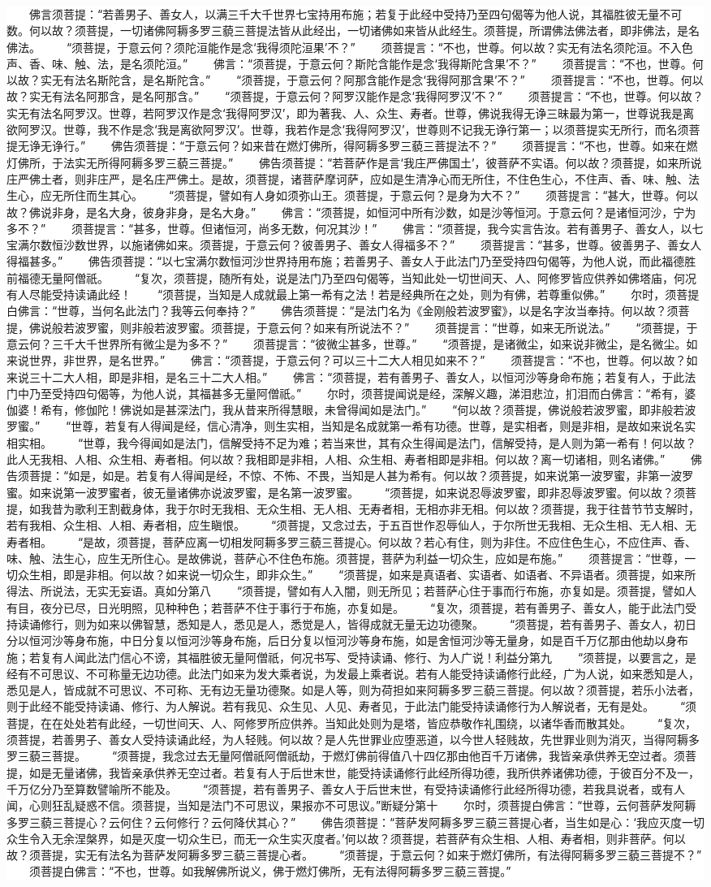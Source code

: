 　　佛言须菩提：“若善男子、善女人，以满三千大千世界七宝持用布施；若复于此经中受持乃至四句偈等为他人说，其福胜彼无量不可数。何以故？须菩提，一切诸佛阿耨多罗三藐三菩提法皆从此经出，一切诸佛如来皆从此经生。须菩提，所谓佛法佛法者，即非佛法，是名佛法。
　　“须菩提，于意云何？须陀洹能作是念‘我得须陀洹果’不？”
　　须菩提言：“不也，世尊。何以故？实无有法名须陀洹。不入色声、香、味、触、法，是名须陀洹。”
　　佛言：“须菩提，于意云何？斯陀含能作是念‘我得斯陀含果’不？”
　　须菩提言：“不也，世尊。何以故？实无有法名斯陀含，是名斯陀含。”
　　“须菩提，于意云何？阿那含能作是念‘我得阿那含果’不？”
　　须菩提言：“不也，世尊。何以故？实无有法名阿那含，是名阿那含。”
　　“须菩提，于意云何？阿罗汉能作是念‘我得阿罗汉’不？”
　　须菩提言：“不也，世尊。何以故？实无有法名阿罗汉。世尊，若阿罗汉作是念‘我得阿罗汉’，即为著我、人、众生、寿者。世尊，佛说我得无诤三昧最为第一，世尊说我是离欲阿罗汉。世尊，我不作是念‘我是离欲阿罗汉’。世尊，我若作是念‘我得阿罗汉’，世尊则不记我无诤行第一；以须菩提实无所行，而名须菩提无诤无诤行。”
　　佛告须菩提：“于意云何？如来昔在燃灯佛所，得阿耨多罗三藐三菩提法不？”
　　须菩提言：“不也，世尊。如来在燃灯佛所，于法实无所得阿耨多罗三藐三菩提。”
　　佛告须菩提：“若菩萨作是言‘我庄严佛国土’，彼菩萨不实语。何以故？须菩提，如来所说庄严佛土者，则非庄严，是名庄严佛土。是故，须菩提，诸菩萨摩诃萨，应如是生清净心而无所住，不住色生心，不住声、香、味、触、法生心，应无所住而生其心。
　　“须菩提，譬如有人身如须弥山王。须菩提，于意云何？是身为大不？”
　　须菩提言：“甚大，世尊。何以故？佛说非身，是名大身，彼身非身，是名大身。”
　　佛言：“须菩提，如恒河中所有沙数，如是沙等恒河。于意云何？是诸恒河沙，宁为多不？”
　　须菩提言：“甚多，世尊。但诸恒河，尚多无数，何况其沙！”
　　佛言：“须菩提，我今实言告汝。若有善男子、善女人，以七宝满尔数恒沙数世界，以施诸佛如来。须菩提，于意云何？彼善男子、善女人得福多不？”
　　须菩提言：“甚多，世尊。彼善男子、善女人得福甚多。”
　　佛告须菩提：“以七宝满尔数恒河沙世界持用布施；若善男子、善女人于此法门乃至受持四句偈等，为他人说，而此福德胜前福德无量阿僧祇。
　　“复次，须菩提，随所有处，说是法门乃至四句偈等，当知此处一切世间天、人、阿修罗皆应供养如佛塔庙，何况有人尽能受持读诵此经！
　　“须菩提，当知是人成就最上第一希有之法！若是经典所在之处，则为有佛，若尊重似佛。”
　　尔时，须菩提白佛言：“世尊，当何名此法门？我等云何奉持？”
　　佛告须菩提：“是法门名为《金刚般若波罗蜜》，以是名字汝当奉持。何以故？须菩提，佛说般若波罗蜜，则非般若波罗蜜。须菩提，于意云何？如来有所说法不？”
　　须菩提言：“世尊，如来无所说法。”
　　“须菩提，于意云何？三千大千世界所有微尘是为多不？”
　　须菩提言：“彼微尘甚多，世尊。”
　　“须菩提，是诸微尘，如来说非微尘，是名微尘。如来说世界，非世界，是名世界。”
　　佛言：“须菩提，于意云何？可以三十二大人相见如来不？”
　　须菩提言：“不也，世尊。何以故？如来说三十二大人相，即是非相，是名三十二大人相。”
　　佛言：“须菩提，若有善男子、善女人，以恒河沙等身命布施；若复有人，于此法门中乃至受持四句偈等，为他人说，其福甚多无量阿僧祇。”
　　尔时，须菩提闻说是经，深解义趣，涕泪悲泣，扪泪而白佛言：“希有，婆伽婆！希有，修伽陀！佛说如是甚深法门，我从昔来所得慧眼，未曾得闻如是法门。”
　　“何以故？须菩提，佛说般若波罗蜜，即非般若波罗蜜。”
　　“世尊，若复有人得闻是经，信心清净，则生实相，当知是名成就第一希有功德。世尊，是实相者，则是非相，是故如来说名实相实相。
　　“世尊，我今得闻如是法门，信解受持不足为难；若当来世，其有众生得闻是法门，信解受持，是人则为第一希有！何以故？此人无我相、人相、众生相、寿者相。何以故？我相即是非相，人相、众生相、寿者相即是非相。何以故？离一切诸相，则名诸佛。”
　　佛告须菩提：“如是，如是。若复有人得闻是经，不惊、不怖、不畏，当知是人甚为希有。何以故？须菩提，如来说第一波罗蜜，非第一波罗蜜。如来说第一波罗蜜者，彼无量诸佛亦说波罗蜜，是名第一波罗蜜。
　　“须菩提，如来说忍辱波罗蜜，即非忍辱波罗蜜。何以故？须菩提，如我昔为歌利王割截身体，我于尔时无我相、无众生相、无人相、无寿者相，无相亦非无相。何以故？须菩提，我于往昔节节支解时，若有我相、众生相、人相、寿者相，应生瞋恨。
　　“须菩提，又念过去，于五百世作忍辱仙人，于尔所世无我相、无众生相、无人相、无寿者相。
　　“是故，须菩提，菩萨应离一切相发阿耨多罗三藐三菩提心。何以故？若心有住，则为非住。不应住色生心，不应住声、香、味、触、法生心，应生无所住心。是故佛说，菩萨心不住色布施。须菩提，菩萨为利益一切众生，应如是布施。”
　　须菩提言：“世尊，一切众生相，即是非相。何以故？如来说一切众生，即非众生。”
　　“须菩提，如来是真语者、实语者、如语者、不异语者。须菩提，如来所得法、所说法，无实无妄语。真如分第八
　　“须菩提，譬如有人入闇，则无所见；若菩萨心住于事而行布施，亦复如是。须菩提，譬如人有目，夜分已尽，日光明照，见种种色；若菩萨不住于事行于布施，亦复如是。
　　“复次，须菩提，若有善男子、善女人，能于此法门受持读诵修行，则为如来以佛智慧，悉知是人，悉见是人，悉觉是人，皆得成就无量无边功德聚。
　　“须菩提，若有善男子、善女人，初日分以恒河沙等身布施，中日分复以恒河沙等身布施，后日分复以恒河沙等身布施，如是舍恒河沙等无量身，如是百千万亿那由他劫以身布施；若复有人闻此法门信心不谤，其福胜彼无量阿僧祇，何况书写、受持读诵、修行、为人广说！利益分第九
　　“须菩提，以要言之，是经有不可思议、不可称量无边功德。此法门如来为发大乘者说，为发最上乘者说。若有人能受持读诵修行此经，广为人说，如来悉知是人，悉见是人，皆成就不可思议、不可称、无有边无量功德聚。如是人等，则为荷担如来阿耨多罗三藐三菩提。何以故？须菩提，若乐小法者，则于此经不能受持读诵、修行、为人解说。若有我见、众生见、人见、寿者见，于此法门能受持读诵修行为人解说者，无有是处。
　　“须菩提，在在处处若有此经，一切世间天、人、阿修罗所应供养。当知此处则为是塔，皆应恭敬作礼围绕，以诸华香而散其处。
　　“复次，须菩提，若善男子、善女人受持读诵此经，为人轻贱。何以故？是人先世罪业应堕恶道，以今世人轻贱故，先世罪业则为消灭，当得阿耨多罗三藐三菩提。
　　“须菩提，我念过去无量阿僧祇阿僧祇劫，于燃灯佛前得值八十四亿那由他百千万诸佛，我皆亲承供养无空过者。须菩提，如是无量诸佛，我皆亲承供养无空过者。若复有人于后世末世，能受持读诵修行此经所得功德，我所供养诸佛功德，于彼百分不及一，千万亿分乃至算数譬喻所不能及。
　　“须菩提，若有善男子、善女人于后世末世，有受持读诵修行此经所得功德，若我具说者，或有人闻，心则狂乱疑惑不信。须菩提，当知是法门不可思议，果报亦不可思议。”断疑分第十
　　尔时，须菩提白佛言：“世尊，云何菩萨发阿耨多罗三藐三菩提心？云何住？云何修行？云何降伏其心？”
　　佛告须菩提：“菩萨发阿耨多罗三藐三菩提心者，当生如是心：‘我应灭度一切众生令入无余涅槃界，如是灭度一切众生已，而无一众生实灭度者。’何以故？须菩提，若菩萨有众生相、人相、寿者相，则非菩萨。何以故？须菩提，实无有法名为菩萨发阿耨多罗三藐三菩提心者。
　　“须菩提，于意云何？如来于燃灯佛所，有法得阿耨多罗三藐三菩提不？”
　　须菩提白佛言：“不也，世尊。如我解佛所说义，佛于燃灯佛所，无有法得阿耨多罗三藐三菩提。”